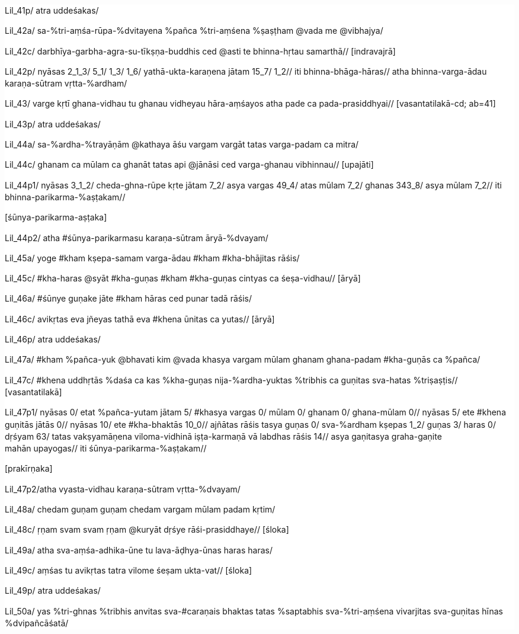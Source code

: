 Lil_41p/ atra uddeśakas/  
  
Lil_42a/ sa-%tri-aṃśa-rūpa-%dvitayena %pañca %tri-aṃśena %ṣaṣṭham @vada me @vibhajya/  
  
Lil_42c/ darbhīya-garbha-agra-su-tīkṣṇa-buddhis ced @asti te bhinna-hṛtau samarthā// [indravajrā]  
  
Lil_42p/ nyāsas 2_1_3/ 5_1/ 1_3/ 1_6/ yathā-ukta-karaṇena jātam 15_7/ 1_2//  iti bhinna-bhāga-hāras//  atha bhinna-varga-ādau karaṇa-sūtram vṛtta-%ardham/  
  
Lil_43/ varge kṛtī ghana-vidhau tu ghanau vidheyau hāra-aṃśayos atha pade ca pada-prasiddhyai// [vasantatilakā-cd; ab=41]  
  
Lil_43p/ atra uddeśakas/  
  
Lil_44a/ sa-%ardha-%trayāṇām @kathaya āśu vargam vargāt tatas varga-padam ca mitra/  
  
Lil_44c/ ghanam ca mūlam ca ghanāt tatas api @jānāsi ced varga-ghanau vibhinnau// [upajāti]  
  
Lil_44p1/ nyāsas 3_1_2/ cheda-ghna-rūpe kṛte jātam 7_2/ asya vargas 49_4/ atas mūlam 7_2/ ghanas 343_8/ asya mūlam 7_2//  iti bhinna-parikarma-%aṣṭakam//    

[śūnya-parikarma-aṣṭaka]  

Lil_44p2/ atha #śūnya-parikarmasu karaṇa-sūtram āryā-%dvayam/  
  
Lil_45a/ yoge #kham kṣepa-samam varga-ādau #kham #kha-bhājitas rāśis/  
  
Lil_45c/ #kha-haras @syāt #kha-guṇas #kham #kha-guṇas cintyas ca śeṣa-vidhau// [āryā]  
  
Lil_46a/ #śūnye guṇake jāte #kham hāras ced punar tadā rāśis/  
  
Lil_46c/ avikṛtas eva jñeyas tathā eva #khena ūnitas ca yutas// [āryā]  
  
Lil_46p/ atra uddeśakas/  
  
Lil_47a/ #kham %pañca-yuk @bhavati kim @vada khasya vargam mūlam ghanam ghana-padam #kha-guṇās ca %pañca/  
  
Lil_47c/ #khena uddhṛtās %daśa ca kas %kha-guṇas nija-%ardha-yuktas %tribhis ca guṇitas sva-hatas %triṣaṣṭis// [vasantatilakā]  
  
Lil_47p1/ nyāsas 0/ etat %pañca-yutam jātam 5/ #khasya vargas 0/ mūlam 0/ ghanam 0/ ghana-mūlam 0//  nyāsas 5/ ete #khena guṇitās jātās 0//  nyāsas 10/ ete #kha-bhaktās 10_0//  ajñātas rāśis tasya guṇas 0/ sva-%ardham kṣepas 1_2/ guṇas 3/ haras 0/ dṛśyam 63/ tatas vakṣyamāṇena viloma-vidhinā iṣṭa-karmaṇā vā labdhas rāśis 14//  asya gaṇitasya graha-gaṇite  
mahān upayogas//  iti śūnya-parikarma-%aṣṭakam//    

[prakīrṇaka]  

Lil_47p2/atha vyasta-vidhau karaṇa-sūtram vṛtta-%dvayam/  
  
Lil_48a/ chedam guṇam guṇam chedam vargam mūlam padam kṛtim/  
  
Lil_48c/ ṛṇam svam svam ṛṇam @kuryāt dṛśye rāśi-prasiddhaye// [śloka]  
  
Lil_49a/ atha sva-aṃśa-adhika-ūne tu lava-āḍhya-ūnas haras haras/  
  
Lil_49c/ aṃśas tu avikṛtas tatra vilome śeṣam ukta-vat// [śloka]  
  
Lil_49p/ atra uddeśakas/  
  
Lil_50a/ yas %tri-ghnas %tribhis anvitas sva-#caraṇais bhaktas tatas %saptabhis sva-%tri-aṃśena vivarjitas sva-guṇitas hīnas %dvipañcāśatā/  
  